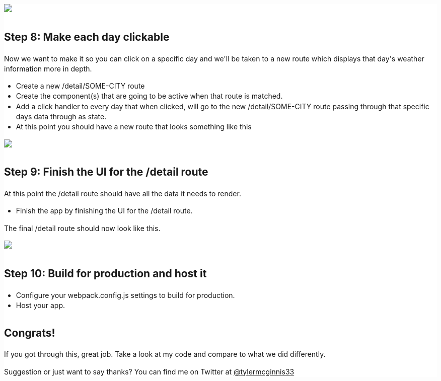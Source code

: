 <img src="https://cloud.githubusercontent.com/assets/2933430/21000853/3c9b2bbe-bcda-11e6-88b8-3619aa319bcd.png" width="400">

## Step 8: Make each day clickable
Now we want to make it so you can click on a specific day and we'll be taken to a new route which displays that day's weather information more in depth.
 * Create a new /detail/SOME-CITY route
 * Create the component(s) that are going to be active when that route is matched.
 * Add a click handler to every day that when clicked, will go to the new /detail/SOME-CITY route passing through that specific days data through as state.
 * At this point you should have a new route that looks something like this

<img src="https://cloud.githubusercontent.com/assets/2933430/21000855/3c9e3660-bcda-11e6-8f0e-4fc7d26306a7.png" width="400">

## Step 9: Finish the UI for the /detail route
At this point the /detail route should have all the data it needs to render.

 * Finish the app by finishing the UI for the /detail route.

The final /detail route should now look like this.

<img src="https://cloud.githubusercontent.com/assets/2933430/21000854/3c9cec88-bcda-11e6-9f94-8912e3dd9956.png" width="400">

## Step 10: Build for production and host it

 * Configure your webpack.config.js settings to build for production.
 * Host your app.

## Congrats!
If you got through this, great job. Take a look at my code and compare to what we did differently.

Suggestion or just want to say thanks? You can find me on Twitter at [@tylermcginnis33](http://twitter.com/tylermcginnis33)
